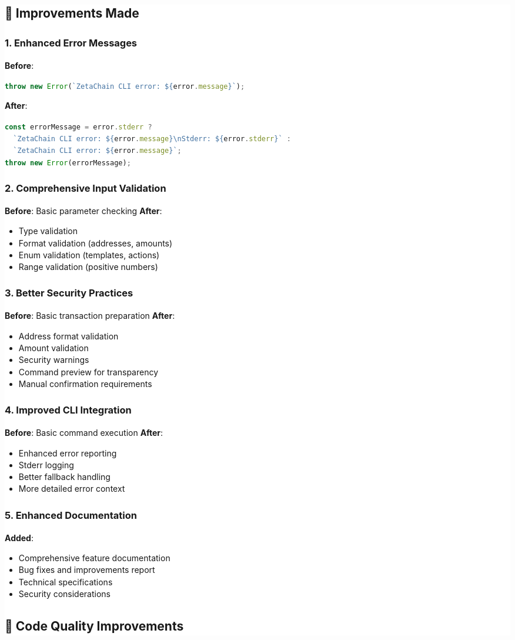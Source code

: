 ## 🚀 Improvements Made

### 1. Enhanced Error Messages
**Before**:
```typescript
throw new Error(`ZetaChain CLI error: ${error.message}`);
```

**After**:
```typescript
const errorMessage = error.stderr ? 
  `ZetaChain CLI error: ${error.message}\nStderr: ${error.stderr}` : 
  `ZetaChain CLI error: ${error.message}`;
throw new Error(errorMessage);
```

### 2. Comprehensive Input Validation
**Before**: Basic parameter checking
**After**: 
- Type validation
- Format validation (addresses, amounts)
- Enum validation (templates, actions)
- Range validation (positive numbers)

### 3. Better Security Practices
**Before**: Basic transaction preparation
**After**:
- Address format validation
- Amount validation
- Security warnings
- Command preview for transparency
- Manual confirmation requirements

### 4. Improved CLI Integration
**Before**: Basic command execution
**After**:
- Enhanced error reporting
- Stderr logging
- Better fallback handling
- More detailed error context

### 5. Enhanced Documentation
**Added**:
- Comprehensive feature documentation
- Bug fixes and improvements report
- Technical specifications
- Security considerations

## 🔧 Code Quality Improvements
